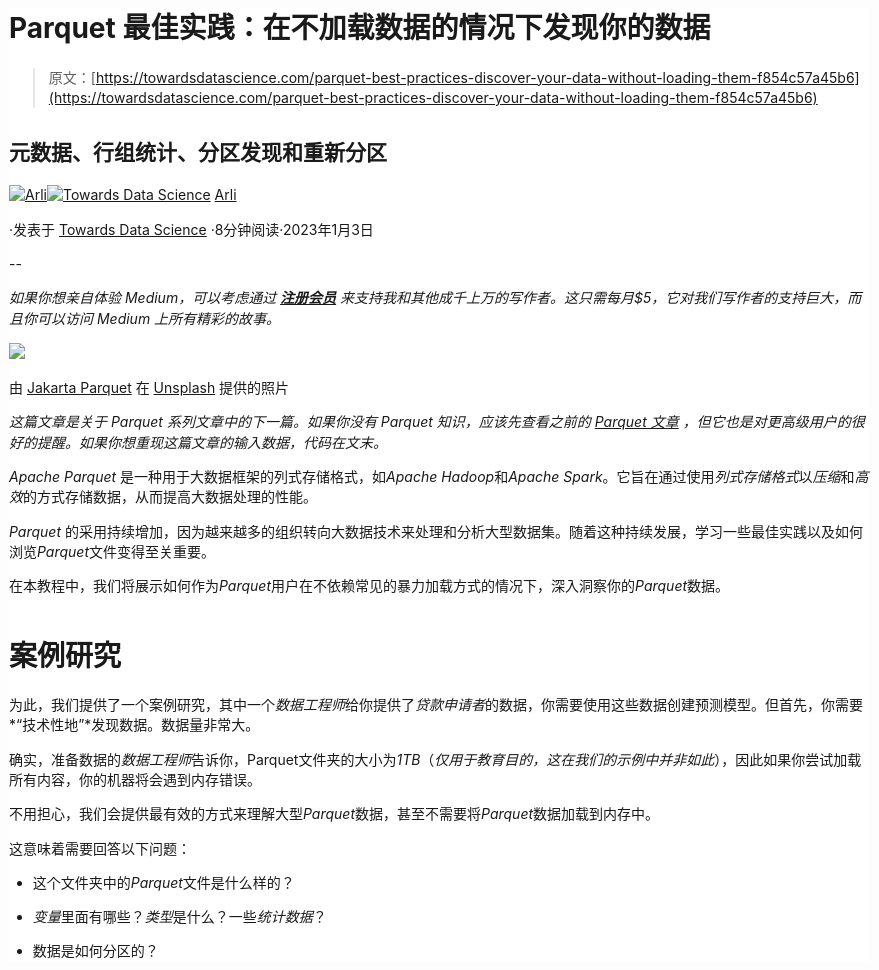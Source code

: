 # Parquet 最佳实践：在不加载数据的情况下发现你的数据

> 原文：[https://towardsdatascience.com/parquet-best-practices-discover-your-data-without-loading-them-f854c57a45b6](https://towardsdatascience.com/parquet-best-practices-discover-your-data-without-loading-them-f854c57a45b6)

## 元数据、行组统计、分区发现和重新分区

[](https://medium.com/@arli94?source=post_page-----f854c57a45b6--------------------------------)[![Arli](../Images/7027413407fa83ce2f9b3d7e9cb008e8.png)](https://medium.com/@arli94?source=post_page-----f854c57a45b6--------------------------------)[](https://towardsdatascience.com/?source=post_page-----f854c57a45b6--------------------------------)[![Towards Data Science](../Images/a6ff2676ffcc0c7aad8aaf1d79379785.png)](https://towardsdatascience.com/?source=post_page-----f854c57a45b6--------------------------------) [Arli](https://medium.com/@arli94?source=post_page-----f854c57a45b6--------------------------------)

·发表于 [Towards Data Science](https://towardsdatascience.com/?source=post_page-----f854c57a45b6--------------------------------) ·8分钟阅读·2023年1月3日

--

*如果你想亲自体验 Medium，可以考虑通过* [***注册会员***](https://medium.com/@arli94/membership) *来支持我和其他成千上万的写作者。这只需每月$5，它对我们写作者的支持巨大，而且你可以访问 Medium 上所有精彩的故事。*

![](../Images/c510a1ca6e02384122e5f50eb2674840.png)

由 [Jakarta Parquet](https://unsplash.com/@lantai_kayu?utm_source=medium&utm_medium=referral) 在 [Unsplash](https://unsplash.com/?utm_source=medium&utm_medium=referral) 提供的照片

*这篇文章是关于 Parquet 系列文章中的下一篇。如果你没有 Parquet 知识，应该先查看之前的* [*Parquet 文章*](https://medium.com/towards-data-science/easy-parquet-tutorial-best-practices-237955e46cb7) *，但它也是对更高级用户的很好的提醒。如果你想重现这篇文章的输入数据，代码在文末。*

*Apache Parquet* 是一种用于大数据框架的列式存储格式，如*Apache Hadoop*和*Apache Spark*。它旨在通过使用*列式存储格式*以*压缩*和*高效*的方式存储数据，从而提高大数据处理的性能。

*Parquet* 的采用持续增加，因为越来越多的组织转向大数据技术来处理和分析大型数据集。随着这种持续发展，学习一些最佳实践以及如何浏览*Parquet*文件变得至关重要。

在本教程中，我们将展示如何作为*Parquet*用户在不依赖常见的暴力加载方式的情况下，深入洞察你的*Parquet*数据。

# 案例研究

为此，我们提供了一个案例研究，其中一个*数据工程师*给你提供了*贷款申请者*的数据，你需要使用这些数据创建预测模型。但首先，你需要*“技术性地”*发现数据。数据量非常大。

确实，准备数据的*数据工程师*告诉你，Parquet文件夹的大小为*1TB*（*仅用于教育目的，这在我们的示例中并非如此*），因此如果你尝试加载所有内容，你的机器将会遇到内存错误。

不用担心，我们会提供最有效的方式来理解大型*Parquet*数据，甚至不需要将*Parquet*数据加载到内存中。

这意味着需要回答以下问题：

+   这个文件夹中的*Parquet*文件是什么样的？

+   *变量*里面有哪些？*类型*是什么？一些*统计数据*？

+   数据是如何分区的？
